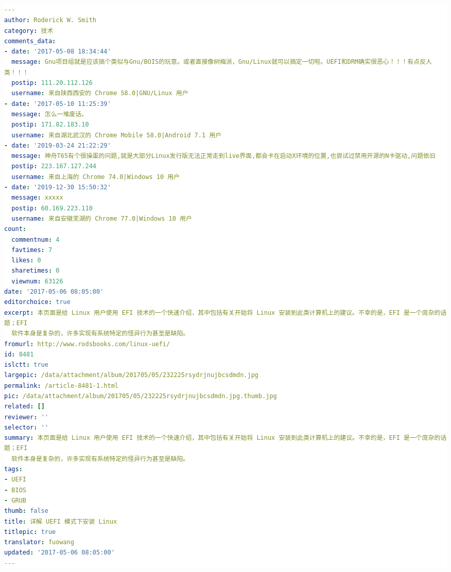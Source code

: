 ```yaml
---
author: Roderick W. Smith
category: 技术
comments_data:
- date: '2017-05-08 18:34:44'
  message: Gnu项目组就是应该搞个类似与Gnu/BOIS的玩意。或者直接像树梅派，Gnu/Linux就可以搞定一切啦。UEFI和DRM确实很恶心！！！有点反人类！！！
  postip: 111.20.112.126
  username: 来自陕西西安的 Chrome 58.0|GNU/Linux 用户
- date: '2017-05-10 11:25:39'
  message: 怎么一堆废话。
  postip: 171.82.183.10
  username: 来自湖北武汉的 Chrome Mobile 58.0|Android 7.1 用户
- date: '2019-03-24 21:22:29'
  message: 神舟T65有个很操蛋的问题,就是大部分Linux发行版无法正常走到live界面,都会卡在启动X环境的位置,也尝试过禁用开源的N卡驱动,问题依旧
  postip: 223.167.127.244
  username: 来自上海的 Chrome 74.0|Windows 10 用户
- date: '2019-12-30 15:50:32'
  message: xxxxx
  postip: 60.169.223.110
  username: 来自安徽芜湖的 Chrome 77.0|Windows 10 用户
count:
  commentnum: 4
  favtimes: 7
  likes: 0
  sharetimes: 0
  viewnum: 63126
date: '2017-05-06 08:05:00'
editorchoice: true
excerpt: 本页面是给 Linux 用户使用 EFI 技术的一个快速介绍，其中包括有关开始将 Linux 安装到此类计算机上的建议。不幸的是，EFI 是一个庞杂的话题；EFI
  软件本身是复杂的，许多实现有系统特定的怪异行为甚至是缺陷。
fromurl: http://www.rodsbooks.com/linux-uefi/
id: 8481
islctt: true
largepic: /data/attachment/album/201705/05/232225rsydrjnujbcsdmdn.jpg
permalink: /article-8481-1.html
pic: /data/attachment/album/201705/05/232225rsydrjnujbcsdmdn.jpg.thumb.jpg
related: []
reviewer: ''
selector: ''
summary: 本页面是给 Linux 用户使用 EFI 技术的一个快速介绍，其中包括有关开始将 Linux 安装到此类计算机上的建议。不幸的是，EFI 是一个庞杂的话题；EFI
  软件本身是复杂的，许多实现有系统特定的怪异行为甚至是缺陷。
tags:
- UEFI
- BIOS
- GRUB
thumb: false
title: 详解 UEFI 模式下安装 Linux
titlepic: true
translator: fuowang
updated: '2017-05-06 08:05:00'
---
```
